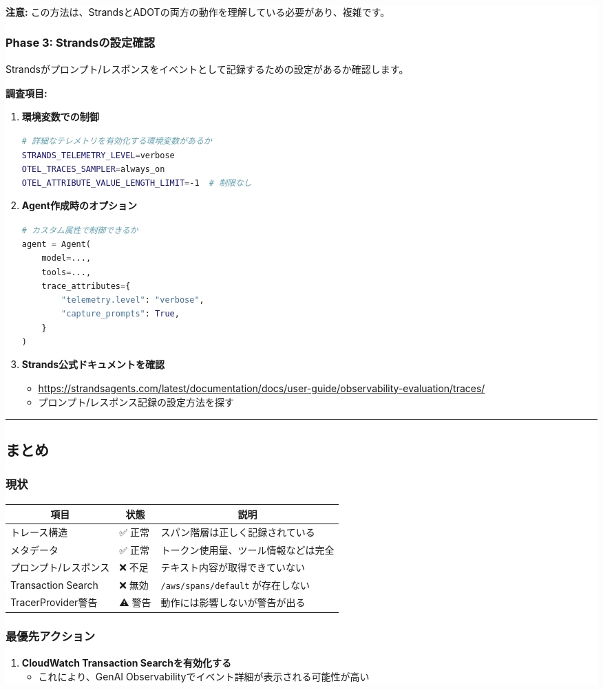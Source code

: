 **注意:** この方法は、StrandsとADOTの両方の動作を理解している必要があり、複雑です。

### Phase 3: Strandsの設定確認

Strandsがプロンプト/レスポンスをイベントとして記録するための設定があるか確認します。

**調査項目:**

1. **環境変数での制御**
   ```bash
   # 詳細なテレメトリを有効化する環境変数があるか
   STRANDS_TELEMETRY_LEVEL=verbose
   OTEL_TRACES_SAMPLER=always_on
   OTEL_ATTRIBUTE_VALUE_LENGTH_LIMIT=-1  # 制限なし
   ```

2. **Agent作成時のオプション**
   ```python
   # カスタム属性で制御できるか
   agent = Agent(
       model=...,
       tools=...,
       trace_attributes={
           "telemetry.level": "verbose",
           "capture_prompts": True,
       }
   )
   ```

3. **Strands公式ドキュメントを確認**
   - https://strandsagents.com/latest/documentation/docs/user-guide/observability-evaluation/traces/
   - プロンプト/レスポンス記録の設定方法を探す

---

## まとめ

### 現状

| 項目 | 状態 | 説明 |
|------|------|------|
| トレース構造 | ✅ 正常 | スパン階層は正しく記録されている |
| メタデータ | ✅ 正常 | トークン使用量、ツール情報などは完全 |
| プロンプト/レスポンス | ❌ 不足 | テキスト内容が取得できていない |
| Transaction Search | ❌ 無効 | `/aws/spans/default` が存在しない |
| TracerProvider警告 | ⚠️ 警告 | 動作には影響しないが警告が出る |

### 最優先アクション

1. **CloudWatch Transaction Searchを有効化する**
   - これにより、GenAI Observabilityでイベント詳細が表示される可能性が高い
